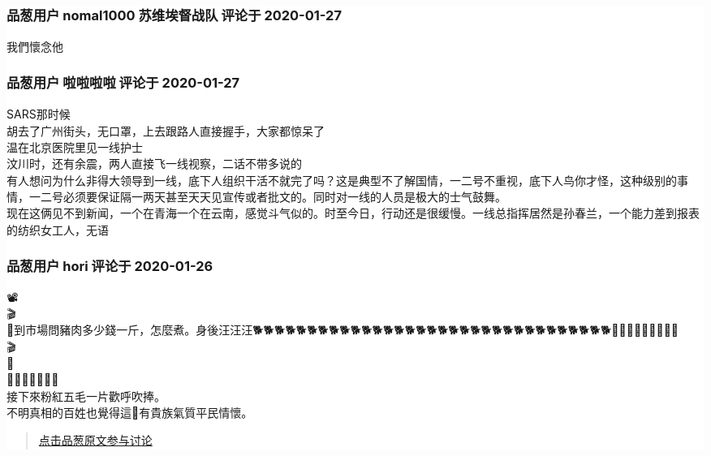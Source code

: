 
            
### 品葱用户 **nomal1000 苏维埃督战队** 评论于 2020-01-27
        
  
我們懷念他
        


            
### 品葱用户 **啦啦啦啦** 评论于 2020-01-27
        
SARS那时候  
胡去了广州街头，无口罩，上去跟路人直接握手，大家都惊呆了  
温在北京医院里见一线护士  
汶川时，还有余震，两人直接飞一线视察，二话不带多说的  
有人想问为什么非得大领导到一线，底下人组织干活不就完了吗？这是典型不了解国情，一二号不重视，底下人鸟你才怪，这种级别的事情，一二号必须要保证隔一两天甚至天天见宣传或者批文的。同时对一线的人员是极大的士气鼓舞。  
现在这俩见不到新闻，一个在青海一个在云南，感觉斗气似的。时至今日，行动还是很缓慢。一线总指挥居然是孙春兰，一个能力差到报表的纺织女工人，无语
        


            
### 品葱用户 **hori** 评论于 2020-01-26
        
📽  
🎬  
🐷到市場問豬肉多少錢一斤，怎麼煮。身後汪汪汪🐕🐕🐕🐕🐕🐕🐕🐕🐕🐕🐕🐕🐕🐕🐕🐕🐕🐕🐕🐕🐕🐕🐕🐕🐕🐕🐕🐕🐕🐕🐕🐕🐕📸📸📸📸📸📸📸📸📸  
🎬  
📡  
📲📲📲📲📲📲📲  
接下來粉紅五毛一片歡呼吹捧。  
不明真相的百姓也覺得這🐷有貴族氣質平民情懷。
        



> [点击品葱原文参与讨论](https://pincong.rocks/article/12925)

